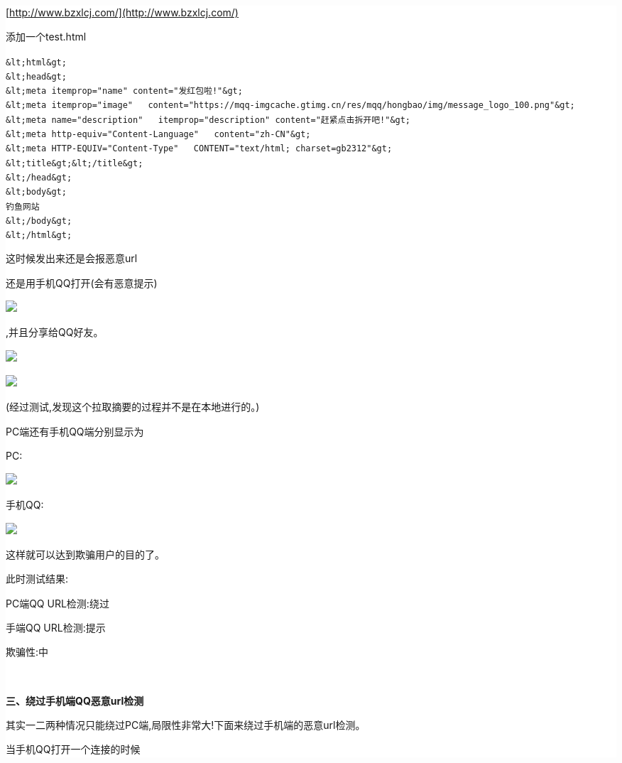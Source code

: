 [http://www.bzxlcj.com/](http://www.bzxlcj.com/)

添加一个test.html

```
&lt;html&gt;
&lt;head&gt;
&lt;meta itemprop="name" content="发红包啦!"&gt;
&lt;meta itemprop="image"   content="https://mqq-imgcache.gtimg.cn/res/mqq/hongbao/img/message_logo_100.png"&gt;  
&lt;meta name="description"   itemprop="description" content="赶紧点击拆开吧!"&gt;
&lt;meta http-equiv="Content-Language"   content="zh-CN"&gt;
&lt;meta HTTP-EQUIV="Content-Type"   CONTENT="text/html; charset=gb2312"&gt;
&lt;title&gt;&lt;/title&gt;
&lt;/head&gt;
&lt;body&gt;
钓鱼网站
&lt;/body&gt;
&lt;/html&gt;
```

这时候发出来还是会报恶意url

还是用手机QQ打开(会有恶意提示)

[![](http://p0.qhimg.com/t01c728de2ad56889f6.png)](http://p0.qhimg.com/t01c728de2ad56889f6.png)

,并且分享给QQ好友。

[![](http://p7.qhimg.com/t0120183215ee09af67.png)](http://p7.qhimg.com/t0120183215ee09af67.png)

[![](http://p1.qhimg.com/t01ce2f8296a67d237e.png)](http://p1.qhimg.com/t01ce2f8296a67d237e.png)

(经过测试,发现这个拉取摘要的过程并不是在本地进行的。)

PC端还有手机QQ端分别显示为

PC:

[![](http://p2.qhimg.com/t01a8ed808496d6520b.png)](http://p2.qhimg.com/t01a8ed808496d6520b.png)

手机QQ:

[![](http://p5.qhimg.com/t01be3ecd2b53a11168.png)](http://p5.qhimg.com/t01be3ecd2b53a11168.png)

这样就可以达到欺骗用户的目的了。

此时测试结果:

PC端QQ URL检测:绕过

手端QQ URL检测:提示

欺骗性:中

<br>

**三、绕过手机端QQ恶意url检测**

其实一二两种情况只能绕过PC端,局限性非常大!下面来绕过手机端的恶意url检测。

当手机QQ打开一个连接的时候

